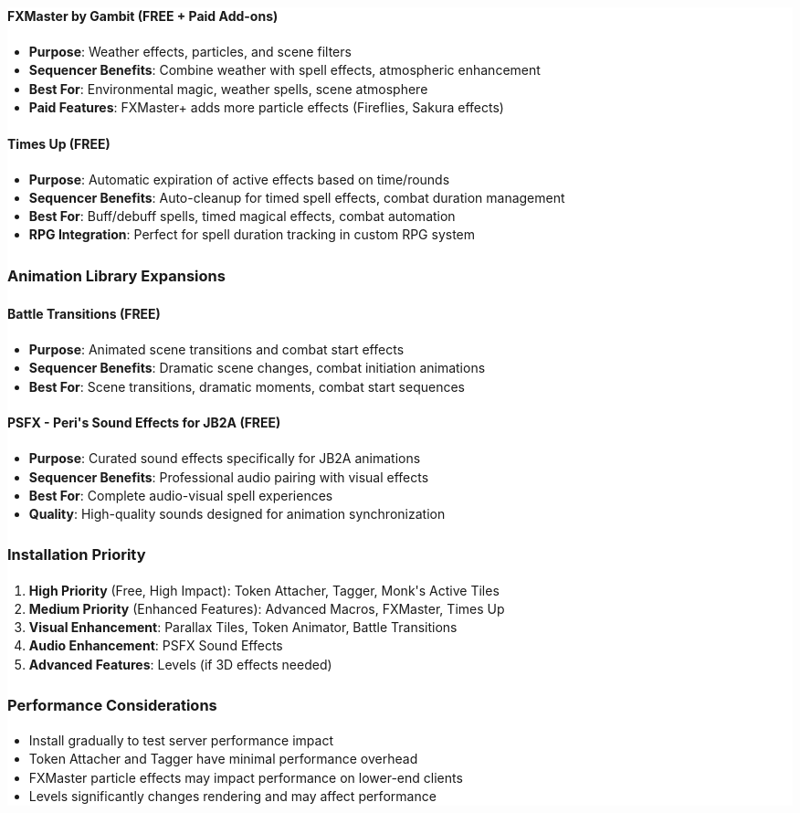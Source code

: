 #### **FXMaster** by Gambit (FREE + Paid Add-ons)

- **Purpose**: Weather effects, particles, and scene filters
- **Sequencer Benefits**: Combine weather with spell effects, atmospheric enhancement
- **Best For**: Environmental magic, weather spells, scene atmosphere
- **Paid Features**: FXMaster+ adds more particle effects (Fireflies, Sakura effects)

#### **Times Up** (FREE)

- **Purpose**: Automatic expiration of active effects based on time/rounds
- **Sequencer Benefits**: Auto-cleanup for timed spell effects, combat duration management
- **Best For**: Buff/debuff spells, timed magical effects, combat automation
- **RPG Integration**: Perfect for spell duration tracking in custom RPG system

### Animation Library Expansions

#### **Battle Transitions** (FREE)

- **Purpose**: Animated scene transitions and combat start effects
- **Sequencer Benefits**: Dramatic scene changes, combat initiation animations
- **Best For**: Scene transitions, dramatic moments, combat start sequences

#### **PSFX - Peri's Sound Effects for JB2A** (FREE)

- **Purpose**: Curated sound effects specifically for JB2A animations
- **Sequencer Benefits**: Professional audio pairing with visual effects
- **Best For**: Complete audio-visual spell experiences
- **Quality**: High-quality sounds designed for animation synchronization

### Installation Priority

1. **High Priority** (Free, High Impact): Token Attacher, Tagger, Monk's Active Tiles
2. **Medium Priority** (Enhanced Features): Advanced Macros, FXMaster, Times Up
3. **Visual Enhancement**: Parallax Tiles, Token Animator, Battle Transitions
4. **Audio Enhancement**: PSFX Sound Effects
5. **Advanced Features**: Levels (if 3D effects needed)

### Performance Considerations

- Install gradually to test server performance impact
- Token Attacher and Tagger have minimal performance overhead
- FXMaster particle effects may impact performance on lower-end clients
- Levels significantly changes rendering and may affect performance
